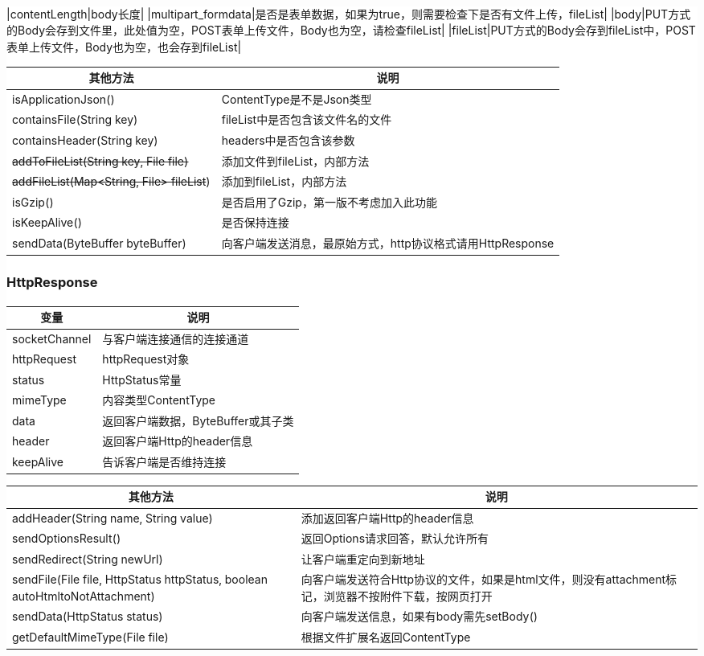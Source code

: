 |contentLength|body长度|
|multipart_formdata|是否是表单数据，如果为true，则需要检查下是否有文件上传，fileList|
|body|PUT方式的Body会存到文件里，此处值为空，POST表单上传文件，Body也为空，请检查fileList|
|fileList|PUT方式的Body会存到fileList中，POST表单上传文件，Body也为空，也会存到fileList|

|其他方法|说明|
|---|---|
|isApplicationJson()|ContentType是不是Json类型|
|containsFile(String key)|fileList中是否包含该文件名的文件|
|containsHeader(String key)|headers中是否包含该参数|
|~~addToFileList(String key, File file)~~|添加文件到fileList，内部方法|
|~~addFileList(Map<String, File> fileList~~)|添加到fileList，内部方法|
|isGzip()|是否启用了Gzip，第一版不考虑加入此功能|
|isKeepAlive()|是否保持连接|
|sendData(ByteBuffer byteBuffer)|向客户端发送消息，最原始方式，http协议格式请用HttpResponse|
### HttpResponse
|变量|说明|
|---|---|
|socketChannel|与客户端连接通信的连接通道|
|httpRequest|httpRequest对象|
|status|HttpStatus常量|
|mimeType|内容类型ContentType|
|data|返回客户端数据，ByteBuffer或其子类|
|header|返回客户端Http的header信息|
|keepAlive|告诉客户端是否维持连接|


|其他方法|说明|
|---|---|
|addHeader(String name, String value)|添加返回客户端Http的header信息|
|sendOptionsResult()|返回Options请求回答，默认允许所有|
|sendRedirect(String newUrl)|让客户端重定向到新地址|
|sendFile(File file, HttpStatus httpStatus, boolean autoHtmltoNotAttachment)|向客户端发送符合Http协议的文件，如果是html文件，则没有attachment标记，浏览器不按附件下载，按网页打开|
|sendData(HttpStatus status)|向客户端发送信息，如果有body需先setBody()|
|getDefaultMimeType(File file)|根据文件扩展名返回ContentType|
